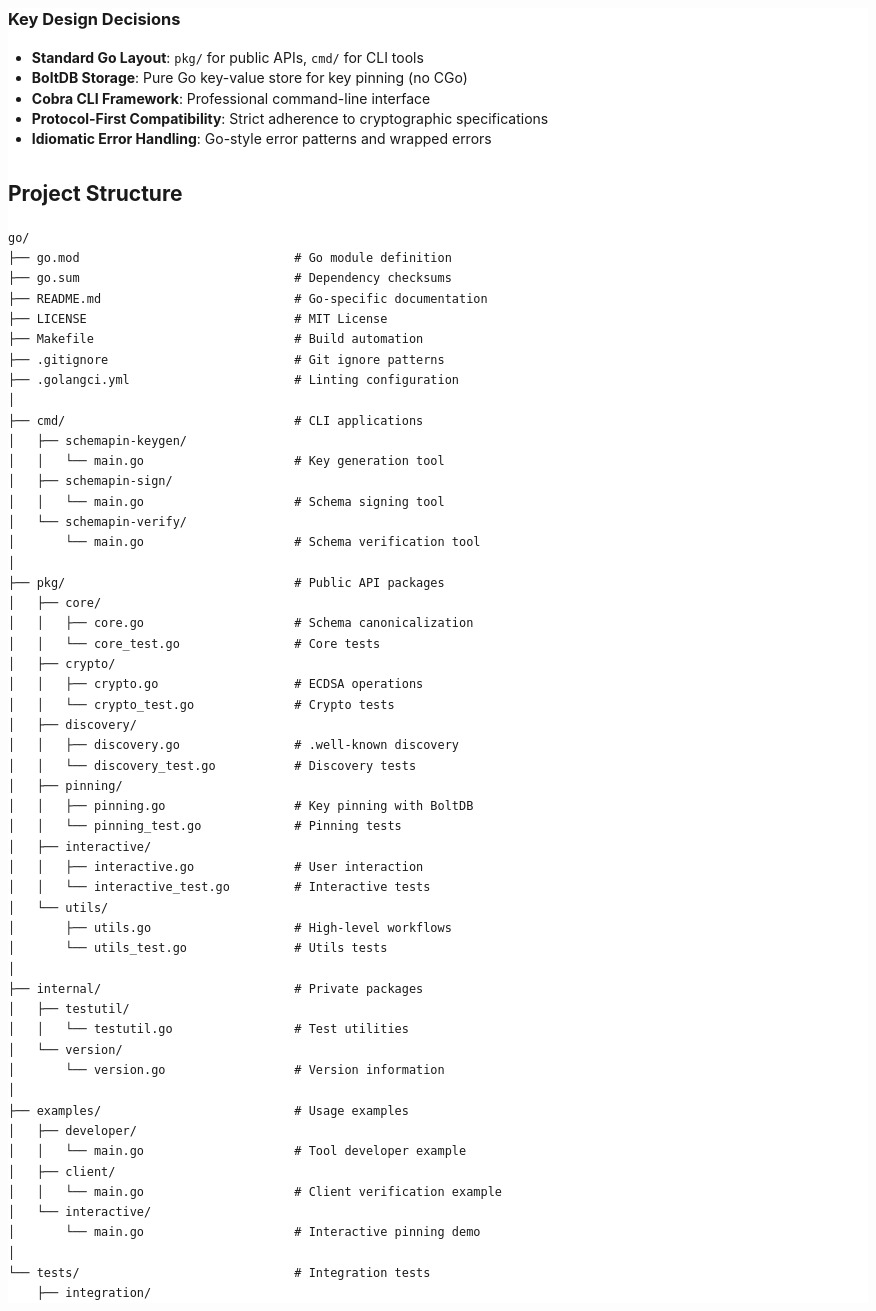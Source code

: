### Key Design Decisions
- **Standard Go Layout**: `pkg/` for public APIs, `cmd/` for CLI tools
- **BoltDB Storage**: Pure Go key-value store for key pinning (no CGo)
- **Cobra CLI Framework**: Professional command-line interface
- **Protocol-First Compatibility**: Strict adherence to cryptographic specifications
- **Idiomatic Error Handling**: Go-style error patterns and wrapped errors

## Project Structure

```
go/
├── go.mod                              # Go module definition
├── go.sum                              # Dependency checksums
├── README.md                           # Go-specific documentation
├── LICENSE                             # MIT License
├── Makefile                            # Build automation
├── .gitignore                          # Git ignore patterns
├── .golangci.yml                       # Linting configuration
│
├── cmd/                                # CLI applications
│   ├── schemapin-keygen/
│   │   └── main.go                     # Key generation tool
│   ├── schemapin-sign/
│   │   └── main.go                     # Schema signing tool
│   └── schemapin-verify/
│       └── main.go                     # Schema verification tool
│
├── pkg/                                # Public API packages
│   ├── core/
│   │   ├── core.go                     # Schema canonicalization
│   │   └── core_test.go                # Core tests
│   ├── crypto/
│   │   ├── crypto.go                   # ECDSA operations
│   │   └── crypto_test.go              # Crypto tests
│   ├── discovery/
│   │   ├── discovery.go                # .well-known discovery
│   │   └── discovery_test.go           # Discovery tests
│   ├── pinning/
│   │   ├── pinning.go                  # Key pinning with BoltDB
│   │   └── pinning_test.go             # Pinning tests
│   ├── interactive/
│   │   ├── interactive.go              # User interaction
│   │   └── interactive_test.go         # Interactive tests
│   └── utils/
│       ├── utils.go                    # High-level workflows
│       └── utils_test.go               # Utils tests
│
├── internal/                           # Private packages
│   ├── testutil/
│   │   └── testutil.go                 # Test utilities
│   └── version/
│       └── version.go                  # Version information
│
├── examples/                           # Usage examples
│   ├── developer/
│   │   └── main.go                     # Tool developer example
│   ├── client/
│   │   └── main.go                     # Client verification example
│   └── interactive/
│       └── main.go                     # Interactive pinning demo
│
└── tests/                              # Integration tests
    ├── integration/
```